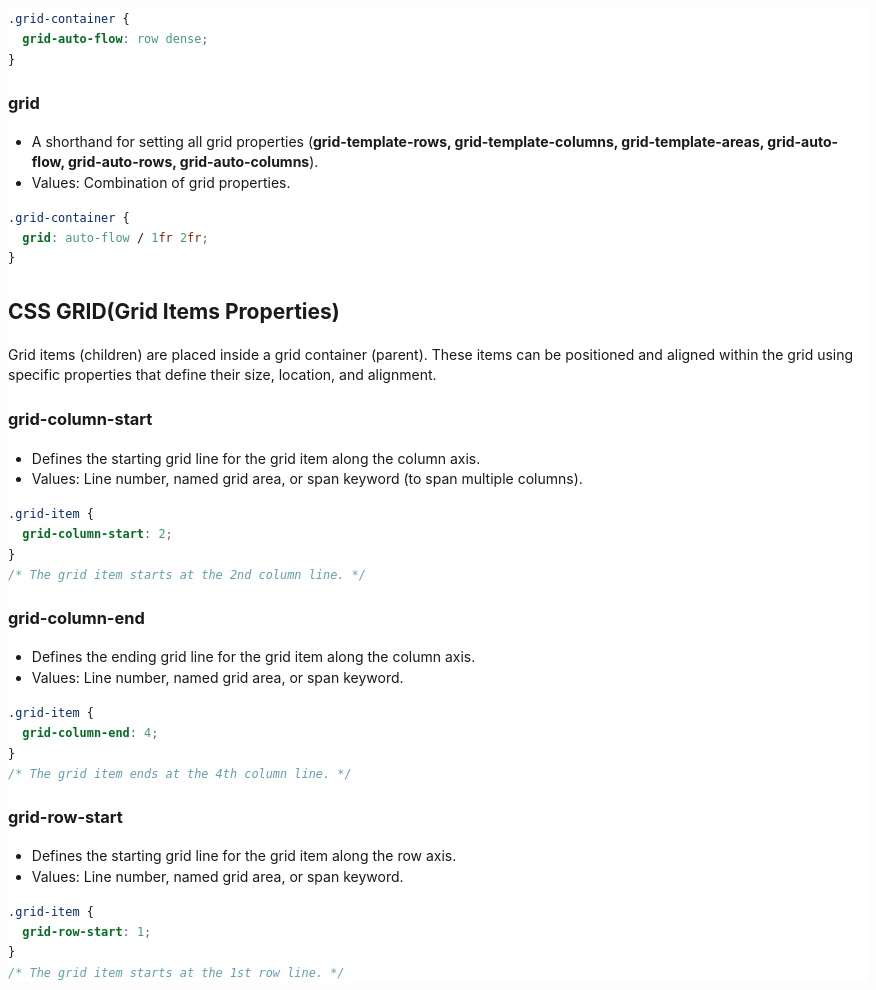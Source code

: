 ```css
.grid-container {
  grid-auto-flow: row dense;
}
```


### grid
* A shorthand for setting all grid properties (**grid-template-rows, grid-template-columns, grid-template-areas, grid-auto-flow, grid-auto-rows, grid-auto-columns**).
* Values: Combination of grid properties.

```css
.grid-container {
  grid: auto-flow / 1fr 2fr;
}
```


## CSS GRID(Grid Items Properties)
Grid items (children) are placed inside a grid container (parent). These items can be positioned and aligned within the grid using specific properties that define their size, location, and alignment.


### grid-column-start
* Defines the starting grid line for the grid item along the column axis.
* Values: Line number, named grid area, or span keyword (to span multiple columns).

```css
.grid-item {
  grid-column-start: 2;
}
/* The grid item starts at the 2nd column line. */
```


### grid-column-end
* Defines the ending grid line for the grid item along the column axis.
* Values: Line number, named grid area, or span keyword.

```css
.grid-item {
  grid-column-end: 4;
}
/* The grid item ends at the 4th column line. */
```

### grid-row-start
* Defines the starting grid line for the grid item along the row axis.
* Values: Line number, named grid area, or span keyword.

```css
.grid-item {
  grid-row-start: 1;
}
/* The grid item starts at the 1st row line. */
```
